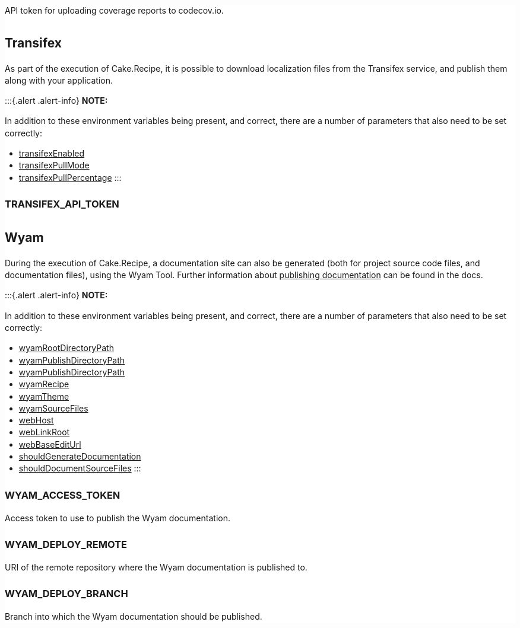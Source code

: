 API token for uploading coverage reports to codecov.io.

## Transifex

As part of the execution of Cake.Recipe, it is possible to download localization files from the Transifex service, and publish them along with your application.

:::{.alert .alert-info}
**NOTE:**

In addition to these environment variables being present, and correct, there are a number of parameters that also need to be set correctly:

* [transifexEnabled](./set-parameters#transifexEnabled)
* [transifexPullMode](./set-parameters#transifexPullMode)
* [transifexPullPercentage](./set-parameters#transifexPullPercentage)
:::

### TRANSIFEX_API_TOKEN

## Wyam

During the execution of Cake.Recipe, a documentation site can also be generated (both for project source code files, and documentation files), using the Wyam Tool.  Further information about [publishing documentation](../usage/publishing-documentation) can be found in the docs.

:::{.alert .alert-info}
**NOTE:**

In addition to these environment variables being present, and correct, there are a number of parameters that also need to be set correctly:

* [wyamRootDirectoryPath](./set-parameters#wyamRootDirectoryPath)
* [wyamPublishDirectoryPath](./set-parameters#wyamPublishDirectoryPath)
* [wyamPublishDirectoryPath](./set-parameters#wyamPublishDirectoryPath)
* [wyamRecipe](./set-parameters#wyamRecipe)
* [wyamTheme](./set-parameters#wyamTheme)
* [wyamSourceFiles](./set-parameters#wyamSourceFiles)
* [webHost](./set-parameters#webHost)
* [webLinkRoot](./set-parameters#webLinkRoot)
* [webBaseEditUrl](./set-parameters#webBaseEditUrl)
* [shouldGenerateDocumentation](./set-parameters#shouldGenerateDocumentation)
* [shouldDocumentSourceFiles](./set-parameters#shouldDocumentSourceFiles)
:::

### WYAM_ACCESS_TOKEN

Access token to use to publish the Wyam documentation.

### WYAM_DEPLOY_REMOTE

URI of the remote repository where the Wyam documentation is published to.

### WYAM_DEPLOY_BRANCH

Branch into which the Wyam documentation should be published.

